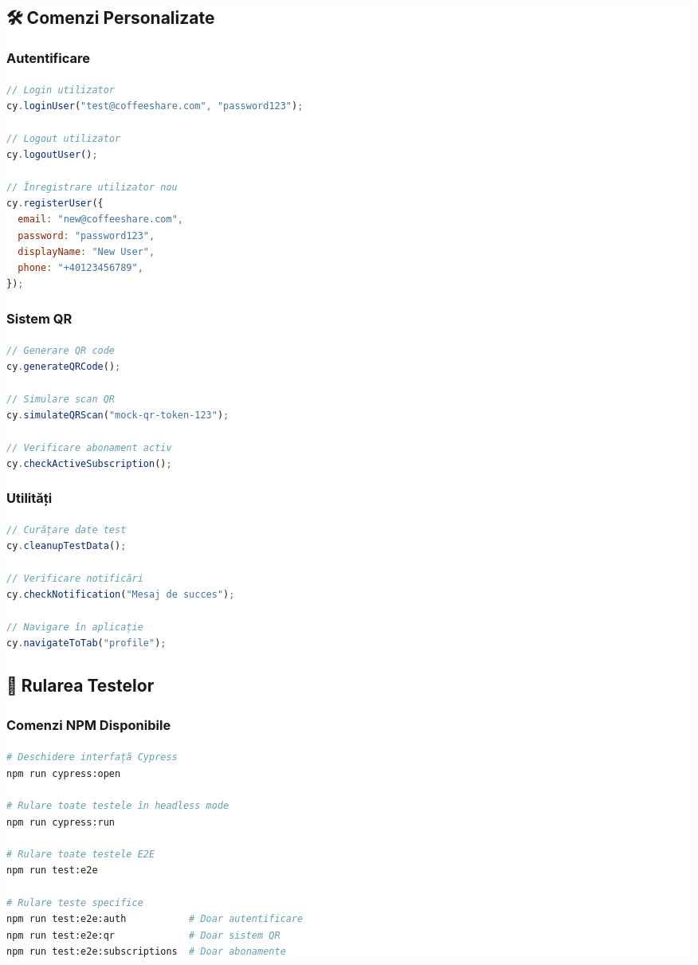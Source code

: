 ## 🛠️ Comenzi Personalizate

### Autentificare

```javascript
// Login utilizator
cy.loginUser("test@coffeeshare.com", "password123");

// Logout utilizator
cy.logoutUser();

// Înregistrare utilizator nou
cy.registerUser({
  email: "new@coffeeshare.com",
  password: "password123",
  displayName: "New User",
  phone: "+40123456789",
});
```

### Sistem QR

```javascript
// Generare QR code
cy.generateQRCode();

// Simulare scan QR
cy.simulateQRScan("mock-qr-token-123");

// Verificare abonament activ
cy.checkActiveSubscription();
```

### Utilități

```javascript
// Curățare date test
cy.cleanupTestData();

// Verificare notificări
cy.checkNotification("Mesaj de succes");

// Navigare în aplicație
cy.navigateToTab("profile");
```

## 🚀 Rularea Testelor

### Comenzi NPM Disponibile

```bash
# Deschidere interfață Cypress
npm run cypress:open

# Rulare toate testele în headless mode
npm run cypress:run

# Rulare toate testele E2E
npm run test:e2e

# Rulare teste specifice
npm run test:e2e:auth           # Doar autentificare
npm run test:e2e:qr             # Doar sistem QR
npm run test:e2e:subscriptions  # Doar abonamente
```